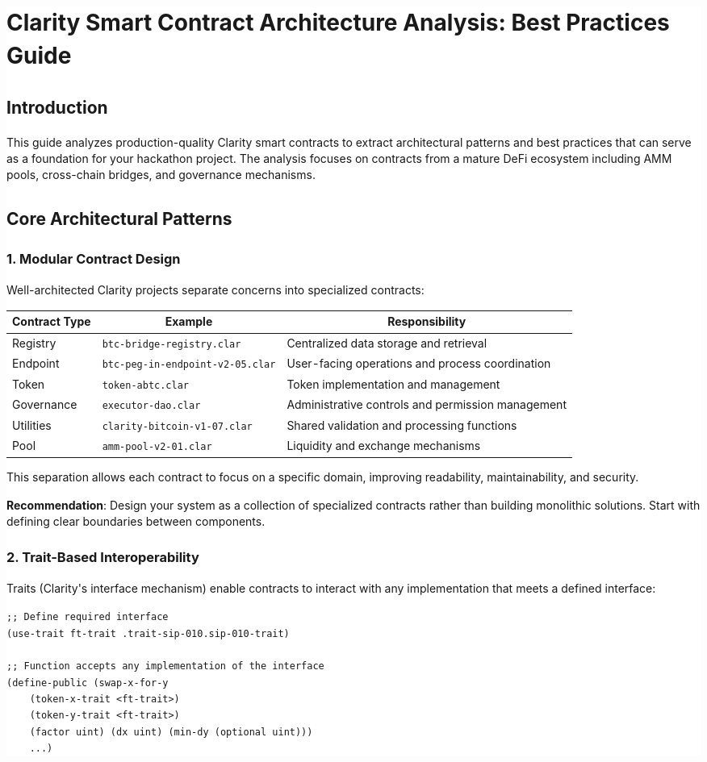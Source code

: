 # Clarity Smart Contract Architecture Analysis: Best Practices Guide

## Introduction

This guide analyzes production-quality Clarity smart contracts to extract architectural patterns and best practices that can serve as a foundation for your hackathon project. The analysis focuses on contracts from a mature DeFi ecosystem including AMM pools, cross-chain bridges, and governance mechanisms.

## Core Architectural Patterns

### 1. Modular Contract Design

Well-architected Clarity projects separate concerns into specialized contracts:

| Contract Type | Example | Responsibility |
|---------------|---------|----------------|
| Registry | `btc-bridge-registry.clar` | Centralized data storage and retrieval |
| Endpoint | `btc-peg-in-endpoint-v2-05.clar` | User-facing operations and process coordination |
| Token | `token-abtc.clar` | Token implementation and management |
| Governance | `executor-dao.clar` | Administrative controls and permission management |
| Utilities | `clarity-bitcoin-v1-07.clar` | Shared validation and processing functions |
| Pool | `amm-pool-v2-01.clar` | Liquidity and exchange mechanisms |

This separation allows each contract to focus on a specific domain, improving readability, maintainability, and security.

**Recommendation**: Design your system as a collection of specialized contracts rather than building monolithic solutions. Start with defining clear boundaries between components.

### 2. Trait-Based Interoperability

Traits (Clarity's interface mechanism) enable contracts to interact with any implementation that meets a defined interface:

```clarity
;; Define required interface
(use-trait ft-trait .trait-sip-010.sip-010-trait)

;; Function accepts any implementation of the interface
(define-public (swap-x-for-y 
    (token-x-trait <ft-trait>) 
    (token-y-trait <ft-trait>)
    (factor uint) (dx uint) (min-dy (optional uint)))
    ...)
```

